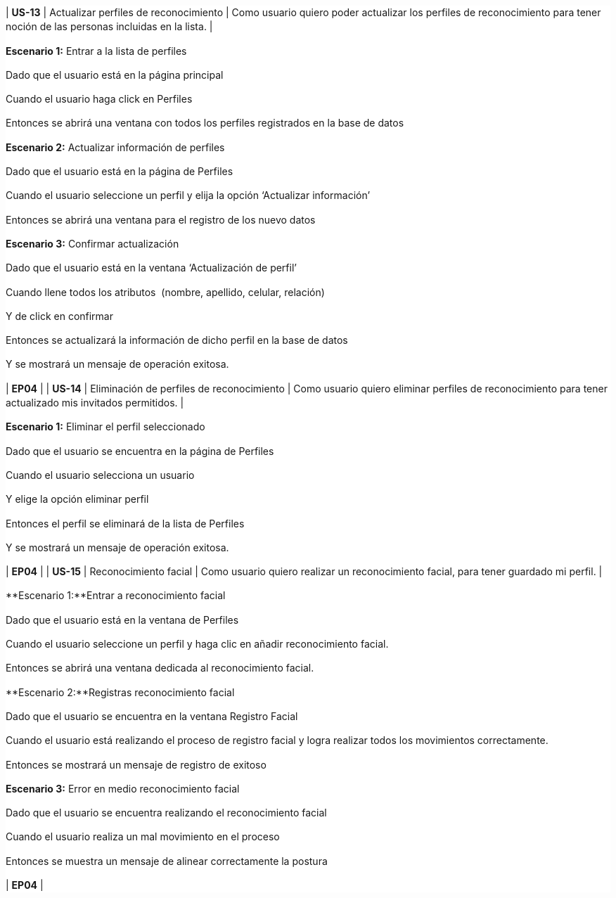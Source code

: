 | **US-13**         | Actualizar perfiles de reconocimiento                | Como usuario quiero poder actualizar los perfiles de reconocimiento para tener noción de las personas incluidas en la lista.                                                                                                  | <p>**Escenario 1:** Entrar a la lista de perfiles</p><p>Dado que el usuario está en la página principal</p><p>Cuando el usuario haga click en Perfiles</p><p>Entonces se abrirá una ventana con todos los perfiles registrados en la base de datos</p><p>**Escenario 2:** Actualizar información de perfiles</p><p>Dado que el usuario está en la página de Perfiles</p><p>Cuando el usuario seleccione un perfil y elija la opción ‘Actualizar información’</p><p>Entonces se abrirá una ventana para el registro de los nuevo datos</p><p>**Escenario 3:** Confirmar actualización</p><p>Dado que el usuario está en la ventana ‘Actualización de perfil’</p><p>Cuando llene todos los atributos  (nombre, apellido, celular, relación)</p><p>Y de click en confirmar</p><p>Entonces se actualizará la información de dicho perfil en la base de datos</p><p>Y se mostrará un mensaje de operación exitosa.</p>                                                                                                                                                                                                                                                                                                                                                                                                                                                                    | **EP04**               |
| **US-14**         | Eliminación de perfiles de reconocimiento            | Como usuario quiero eliminar perfiles de reconocimiento para tener actualizado mis invitados permitidos.                                                                                                                      | <p>**Escenario 1:** Eliminar el perfil seleccionado</p><p>Dado que el usuario se encuentra en la página de Perfiles</p><p>Cuando el usuario selecciona un usuario</p><p>Y elige la opción eliminar perfil</p><p>Entonces el perfil se eliminará de la lista de Perfiles</p><p>Y se mostrará un mensaje de operación exitosa.</p>                                                                                                                                                                                                                                                                                                                                                                                                                                                                                                                                                                                                                                                                                                                                                                                                                                                                                                                                                                                                                                                     | **EP04**               |
| **US-15**         | Reconocimiento facial                                | Como usuario quiero realizar un reconocimiento facial, para tener guardado mi perfil.                                                                                                                                         | <p>\*\*Escenario 1:\*\*Entrar a reconocimiento facial</p><p>Dado que el usuario está en la ventana de Perfiles</p><p>Cuando el usuario seleccione un perfil y haga clic en añadir reconocimiento facial.</p><p>Entonces se abrirá una ventana dedicada al reconocimiento facial.</p><p>\*\*Escenario 2:\*\*Registras reconocimiento facial</p><p>Dado que el usuario se encuentra en la ventana Registro Facial</p><p>Cuando el usuario está realizando el proceso de registro facial y logra realizar todos los movimientos correctamente.</p><p>Entonces se mostrará un mensaje de registro de exitoso</p><p>**Escenario 3:** Error en medio reconocimiento facial</p><p>Dado que el usuario se encuentra realizando el reconocimiento facial</p><p>Cuando el usuario realiza un mal movimiento en el proceso</p><p>Entonces se muestra un mensaje de alinear correctamente la postura</p>                                                                                                                                                                                                                                                                                                                                                                                                                                                                                         | **EP04**               |